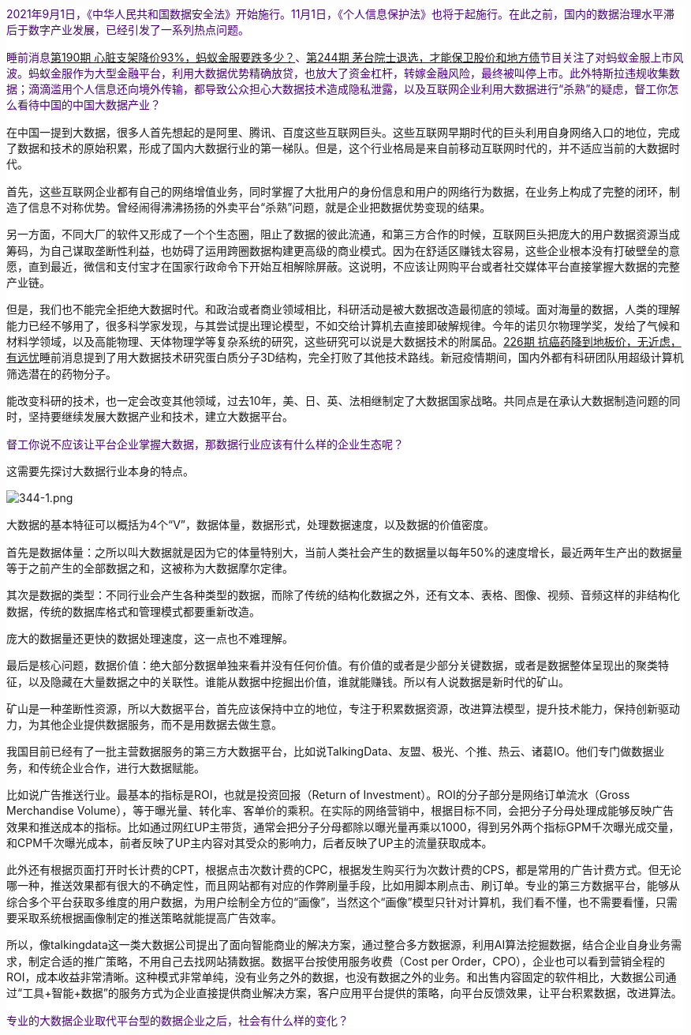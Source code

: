   
<font color="indigo">2021年9月1日，《中华人民共和国数据安全法》开始施行。11月1日，《个人信息保护法》也将于起施行。在此之前，国内的数据治理水平滞后于数字产业发展，已经引发了一系列热点问题。

睡前消息[第190期 心脏支架降价93%，蚂蚁金服要跌多少？](https://archive.bedtime.news/zh/main/101-200/190)、[第244期 茅台院士退选，才能保卫股价和地方债](https://archive.bedtime.news/e/zh/main/201-300/244)节目关注了对蚂蚁金服上市风波。蚂蚁金服作为大型金融平台，利用大数据优势精确放贷，也放大了资金杠杆，转嫁金融风险，最终被叫停上市。此外特斯拉违规收集数据；滴滴滥用个人信息还向境外传输，都导致公众担心大数据技术造成隐私泄露，以及互联网企业利用大数据进行“杀熟”的疑虑，督工你怎么看待中国的中国大数据产业？</font>

在中国一提到大数据，很多人首先想起的是阿里、腾讯、百度这些互联网巨头。这些互联网早期时代的巨头利用自身网络入口的地位，完成了数据和技术的原始积累，形成了国内大数据行业的第一梯队。但是，这个行业格局是来自前移动互联网时代的，并不适应当前的大数据时代。

首先，这些互联网企业都有自己的网络增值业务，同时掌握了大批用户的身份信息和用户的网络行为数据，在业务上构成了完整的闭环，制造了信息不对称优势。曾经闹得沸沸扬扬的外卖平台“杀熟”问题，就是企业把数据优势变现的结果。

另一方面，不同大厂的软件又形成了一个个生态圈，阻止了数据的彼此流通，和第三方合作的时候，互联网巨头把庞大的用户数据资源当成筹码，为自己谋取垄断性利益，也妨碍了运用跨圈数据构建更高级的商业模式。因为在舒适区赚钱太容易，这些企业根本没有打破壁垒的意愿，直到最近，微信和支付宝才在国家行政命令下开始互相解除屏蔽。这说明，不应该让网购平台或者社交媒体平台直接掌握大数据的完整产业链。

但是，我们也不能完全拒绝大数据时代。和政治或者商业领域相比，科研活动是被大数据改造最彻底的领域。面对海量的数据，人类的理解能力已经不够用了，很多科学家发现，与其尝试提出理论模型，不如交给计算机去直接即破解规律。今年的诺贝尔物理学奖，发给了气候和材料学领域，以及高能物理、天体物理学等复杂系统的研究，这些研究可以说是大数据技术的附属品。[226期 抗癌药降到地板价，无近虑，有远忧](https://archive.bedtime.news/e/zh/main/201-300/226)睡前消息提到了用大数据技术研究蛋白质分子3D结构，完全打败了其他技术路线。新冠疫情期间，国内外都有科研团队用超级计算机筛选潜在的药物分子。

能改变科研的技术，也一定会改变其他领域，过去10年，美、日、英、法相继制定了大数据国家战略。共同点是在承认大数据制造问题的同时，坚持要继续发展大数据产业和技术，建立大数据平台。

<font color="indigo">督工你说不应该让平台企业掌握大数据，那数据行业应该有什么样的企业生态呢？</font>

这需要先探讨大数据行业本身的特点。

 ![344-1.png](https://img.bedtime.news/2023/08/25/64e869afb4d7d.png)
 
大数据的基本特征可以概括为4个“V”，数据体量，数据形式，处理数据速度，以及数据的价值密度。
 
首先是数据体量：之所以叫大数据就是因为它的体量特别大，当前人类社会产生的数据量以每年50%的速度增长，最近两年生产出的数据量等于之前产生的全部数据之和，这被称为大数据摩尔定律。

其次是数据的类型：不同行业会产生各种类型的数据，而除了传统的结构化数据之外，还有文本、表格、图像、视频、音频这样的非结构化数据，传统的数据库格式和管理模式都要重新改造。

庞大的数据量还更快的数据处理速度，这一点也不难理解。

最后是核心问题，数据价值：绝大部分数据单独来看并没有任何价值。有价值的或者是少部分关键数据，或者是数据整体呈现出的聚类特征，以及隐藏在大量数据之中的关联性。谁能从数据中挖掘出价值，谁就能赚钱。所以有人说数据是新时代的矿山。

矿山是一种垄断性资源，所以大数据平台，首先应该保持中立的地位，专注于积累数据资源，改进算法模型，提升技术能力，保持创新驱动力，为其他企业提供数据服务，而不是用数据去做生意。

我国目前已经有了一批主营数据服务的第三方大数据平台，比如说TalkingData、友盟、极光、个推、热云、诸葛IO。他们专门做数据业务，和传统企业合作，进行大数据赋能。

比如说广告推送行业。最基本的指标是ROI，也就是投资回报（Return of Investment）。ROI的分子部分是网络订单流水（Gross Merchandise Volume），等于曝光量、转化率、客单价的乘积。在实际的网络营销中，根据目标不同，会把分子分母处理成能够反映广告效果和推送成本的指标。比如通过网红UP主带货，通常会把分子分母都除以曝光量再乘以1000，得到另外两个指标GPM千次曝光成交量，和CPM千次曝光成本，前者反映了UP主内容对其受众的影响力，后者反映了UP主的流量获取成本。

此外还有根据页面打开时长计费的CPT，根据点击次数计费的CPC，根据发生购买行为次数计费的CPS，都是常用的广告计费方式。但无论哪一种，推送效果都有很大的不确定性，而且网站都有对应的作弊刷量手段，比如用脚本刷点击、刷订单。专业的第三方数据平台，能够从综合多个平台获取多维度的用户数据，为用户绘制全方位的“画像”，当然这个“画像”模型只针对计算机，我们看不懂，也不需要看懂，只需要采取系统根据画像制定的推送策略就能提高广告效率。

所以，像talkingdata这一类大数据公司提出了面向智能商业的解决方案，通过整合多方数据源，利用AI算法挖掘数据，结合企业自身业务需求，制定合适的推广策略，不用自己去找网站猜数据。数据平台按使用服务收费（Cost per Order，CPO），企业也可以看到营销全程的ROI，成本收益非常清晰。这种模式非常单纯，没有业务之外的数据，也没有数据之外的业务。和出售内容固定的软件相比，大数据公司通过“工具+智能+数据”的服务方式为企业直接提供商业解决方案，客户应用平台提供的策略，向平台反馈效果，让平台积累数据，改进算法。

<font color="indigo">专业的大数据企业取代平台型的数据企业之后，社会有什么样的变化？</font>
